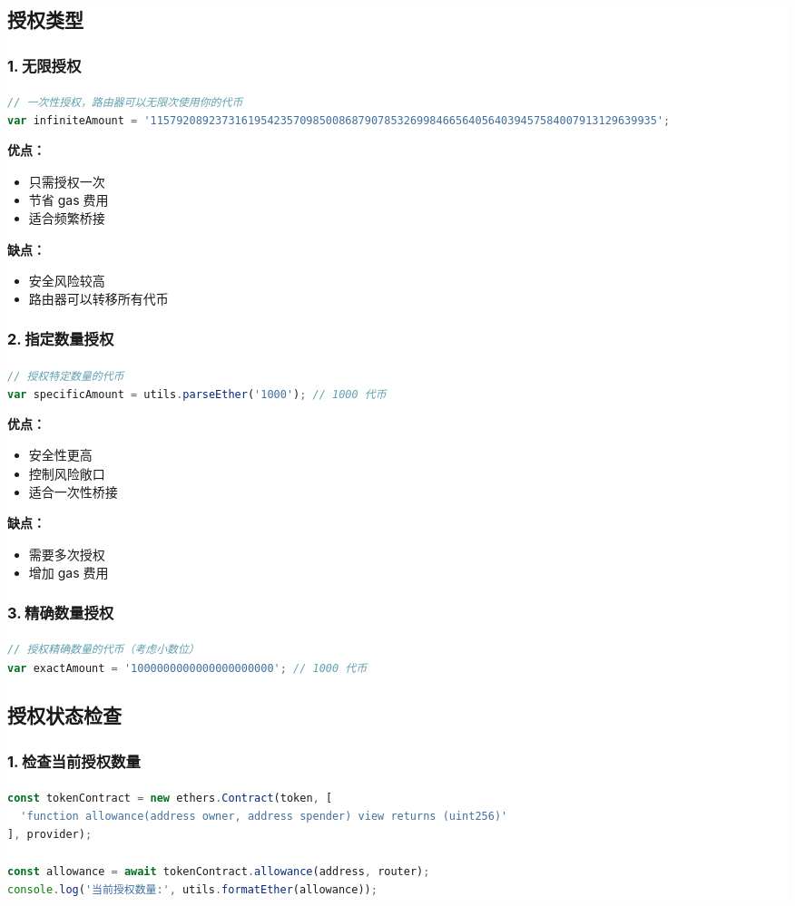 ## 授权类型

### 1. 无限授权

```javascript
// 一次性授权，路由器可以无限次使用你的代币
var infiniteAmount = '115792089237316195423570985008687907853269984665640564039457584007913129639935';
```

**优点：**
- 只需授权一次
- 节省 gas 费用
- 适合频繁桥接

**缺点：**
- 安全风险较高
- 路由器可以转移所有代币

### 2. 指定数量授权

```javascript
// 授权特定数量的代币
var specificAmount = utils.parseEther('1000'); // 1000 代币
```

**优点：**
- 安全性更高
- 控制风险敞口
- 适合一次性桥接

**缺点：**
- 需要多次授权
- 增加 gas 费用

### 3. 精确数量授权

```javascript
// 授权精确数量的代币（考虑小数位）
var exactAmount = '1000000000000000000000'; // 1000 代币
```

## 授权状态检查

### 1. 检查当前授权数量

```javascript
const tokenContract = new ethers.Contract(token, [
  'function allowance(address owner, address spender) view returns (uint256)'
], provider);

const allowance = await tokenContract.allowance(address, router);
console.log('当前授权数量:', utils.formatEther(allowance));
```
